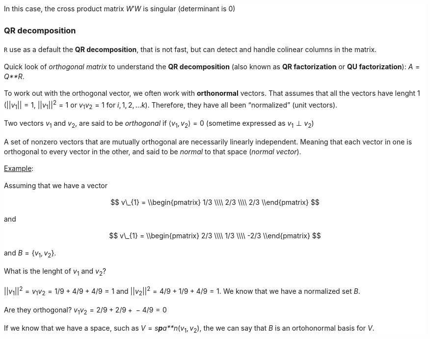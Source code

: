 In this case, the cross product matrix *W*′*W* is singular (determinant
is 0)

### QR decomposition

`R` use as a default the **QR decomposition**, that is not fast, but can
detect and handle colinear columns in the matrix.

<div class="alert alert-info">

Quick look of *orthogonal matrix* to understand the **QR decomposition**
(also known as **QR factorization** or **QU factorization**):
*A* = *Q**R*.

To work out with the orthogonal vector, we often work with
**orthonormal** vectors. That assumes that all the vectors have lenght 1
(\|\|*v*<sub>1</sub>\|\| = 1, \|\|*v*<sub>1</sub>\|\|<sup>2</sup> = 1 or
*v*<sub>1</sub>*v*<sub>2</sub> = 1 for *i*, 1, 2, ...*k*). Therefore,
they have all been “normalized” (unit vectors).

Two vectors *v*<sub>1</sub> and *v*<sub>2</sub>, are said to be
*orthogonal* if ⟨*v*<sub>1</sub>, *v*<sub>2</sub>⟩ = 0 (sometime
expressed as *v*<sub>1</sub> ⊥ *v*<sub>2</sub>)

A set of nonzero vectors that are mutually orthogonal are necessarily
linearly independent. Meaning that each vector in one is orthogonal to
every vector in the other, and said to be *normal* to that space
(*normal vector*).

[Example](https://www.khanacademy.org/math/linear-algebra/alternate-bases/orthonormal-basis/v/linear-algebra-introduction-to-orthonormal-bases):

Assuming that we have a vector

$$
v\_{1} = 
  \\begin{pmatrix} 1/3 \\\\ 2/3 \\\\ 2/3 \\end{pmatrix}
$$

and

$$
v\_{1} = 
  \\begin{pmatrix} 2/3 \\\\ 1/3 \\\\ -2/3 \\end{pmatrix}
$$

and *B* = {*v*<sub>1</sub>, *v*<sub>2</sub>}.

What is the lenght of *v*<sub>1</sub> and *v*<sub>2</sub>?

\|\|*v*<sub>1</sub>\|\|<sup>2</sup> = *v*<sub>1</sub>*v*<sub>2</sub> = 1/9 + 4/9 + 4/9 = 1
and \|\|*v*<sub>2</sub>\|\|<sup>2</sup> = 4/9 + 1/9 + 4/9 = 1. We know
that we have a normalized set *B*.

Are they orthogonal?
*v*<sub>1</sub>*v*<sub>2</sub> = 2/9 + 2/9 +  − 4/9 = 0

If we know that we have a space, such as
*V* = *s**p**a**n*(*v*<sub>1</sub>, *v*<sub>2</sub>), the we can say
that *B* is an ortohonormal basis for *V*.
